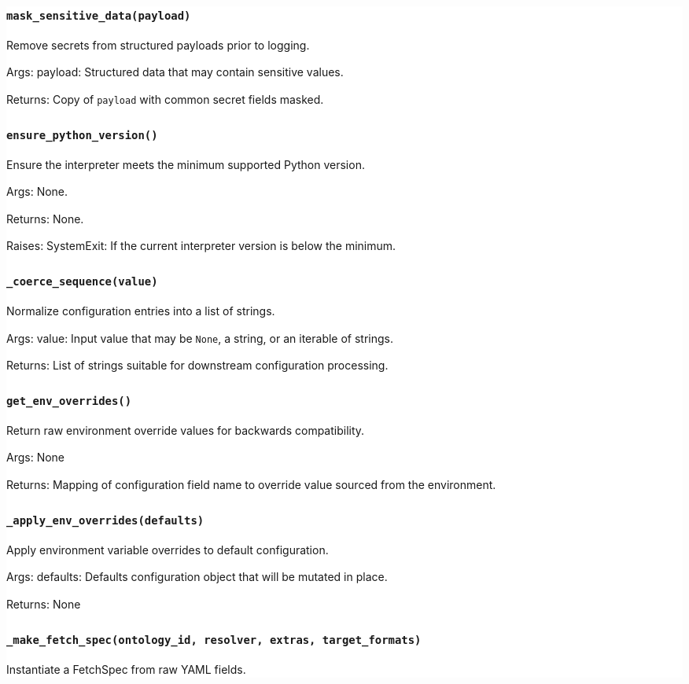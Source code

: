 ### `mask_sensitive_data(payload)`

Remove secrets from structured payloads prior to logging.

Args:
payload: Structured data that may contain sensitive values.

Returns:
Copy of ``payload`` with common secret fields masked.

### `ensure_python_version()`

Ensure the interpreter meets the minimum supported Python version.

Args:
None.

Returns:
None.

Raises:
SystemExit: If the current interpreter version is below the minimum.

### `_coerce_sequence(value)`

Normalize configuration entries into a list of strings.

Args:
value: Input value that may be ``None``, a string, or an iterable of strings.

Returns:
List of strings suitable for downstream configuration processing.

### `get_env_overrides()`

Return raw environment override values for backwards compatibility.

Args:
None

Returns:
Mapping of configuration field name to override value sourced from the environment.

### `_apply_env_overrides(defaults)`

Apply environment variable overrides to default configuration.

Args:
defaults: Defaults configuration object that will be mutated in place.

Returns:
None

### `_make_fetch_spec(ontology_id, resolver, extras, target_formats)`

Instantiate a FetchSpec from raw YAML fields.
